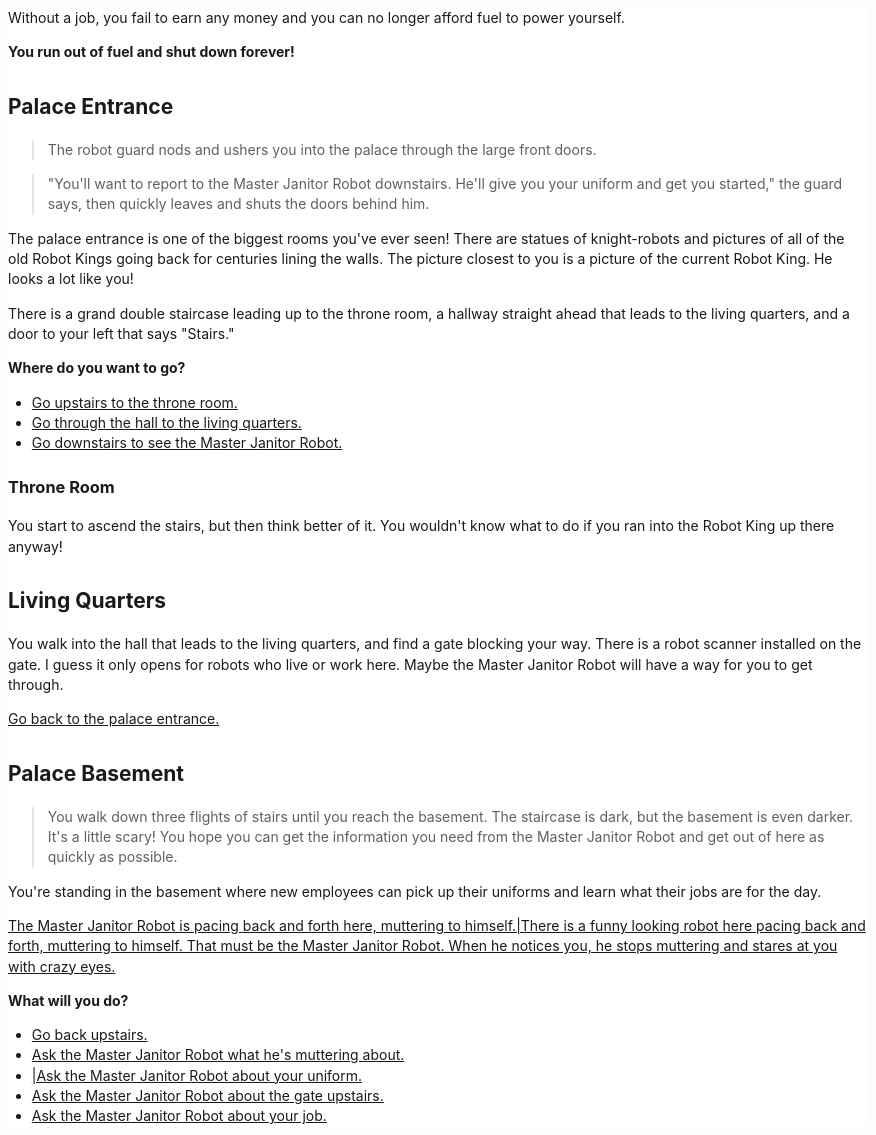 Without a job, you fail to earn any money and you can no longer afford fuel to power yourself.

**You run out of fuel and shut down forever!**

## Palace Entrance

> The robot guard nods and ushers you into the palace through the large front doors.

> "You'll want to report to the Master Janitor Robot downstairs. He'll give you your uniform and get you started," the guard says, then quickly leaves and shuts the doors behind him.

The palace entrance is one of the biggest rooms you've ever seen! There are statues of knight-robots and pictures of all of the old Robot Kings going back for centuries lining the walls. The picture closest to you is a picture of the current Robot King. He looks a lot like you!

There is a grand double staircase leading up to the throne room, a hallway straight ahead that leads to the living quarters, and a door to your left that says "Stairs."

**Where do you want to go?**

- [Go upstairs to the throne room.](#throne-room)
- [Go through the hall to the living quarters.](/living-quarters)
- [Go downstairs to see the Master Janitor Robot.](/palace-basement)

### Throne Room

You start to ascend the stairs, but then think better of it. You wouldn't know what to do if you ran into the Robot King up there anyway!

## Living Quarters

You walk into the hall that leads to the living quarters, and find a gate blocking your way. There is a robot scanner installed on the gate. I guess it only opens for robots who live or work here. Maybe the Master Janitor Robot will have a way for you to get through.

[Go back to the palace entrance.](/palace-entrance#tried-gate)

## Palace Basement

> You walk down three flights of stairs until you reach the basement. The staircase is dark, but the basement is even darker. It's a little scary! You hope you can get the information you need from the Master Janitor Robot and get out of here as quickly as possible.

You're standing in the basement where new employees can pick up their uniforms and learn what their jobs are for the day.

[The Master Janitor Robot is pacing back and forth here, muttering to himself.|There is a funny looking robot here pacing back and forth, muttering to himself. That must be the Master Janitor Robot. When he notices you, he stops muttering and stares at you with crazy eyes.](?talked-to-master)

**What will you do?**

- [Go back upstairs.](/palace-entrance)
- [Ask the Master Janitor Robot what he's muttering about.](#talked-to-master+muttering)
- [|Ask the Master Janitor Robot about your uniform.](?uniform#talked-to-master+uniform)
- [Ask the Master Janitor Robot about the gate upstairs.](?tried-gate#talked-to-master+about-the-gate)
- [Ask the Master Janitor Robot about your job.](?uniform#started-job)
